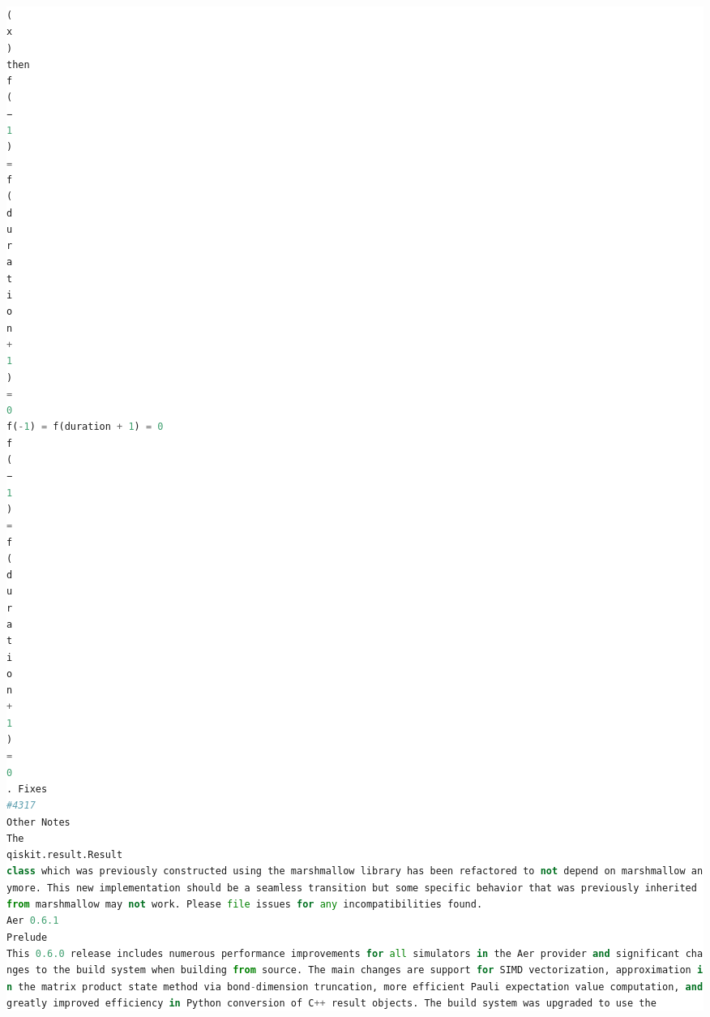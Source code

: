 ```python
(
x
)
then
f
(
−
1
)
=
f
(
d
u
r
a
t
i
o
n
+
1
)
=
0
f(-1) = f(duration + 1) = 0
f
(
−
1
)
=
f
(
d
u
r
a
t
i
o
n
+
1
)
=
0
. Fixes
#4317
Other Notes
The
qiskit.result.Result
class which was previously constructed using the marshmallow library has been refactored to not depend on marshmallow anymore. This new implementation should be a seamless transition but some specific behavior that was previously inherited from marshmallow may not work. Please file issues for any incompatibilities found.
Aer 0.6.1
Prelude
This 0.6.0 release includes numerous performance improvements for all simulators in the Aer provider and significant changes to the build system when building from source. The main changes are support for SIMD vectorization, approximation in the matrix product state method via bond-dimension truncation, more efficient Pauli expectation value computation, and greatly improved efficiency in Python conversion of C++ result objects. The build system was upgraded to use the
```